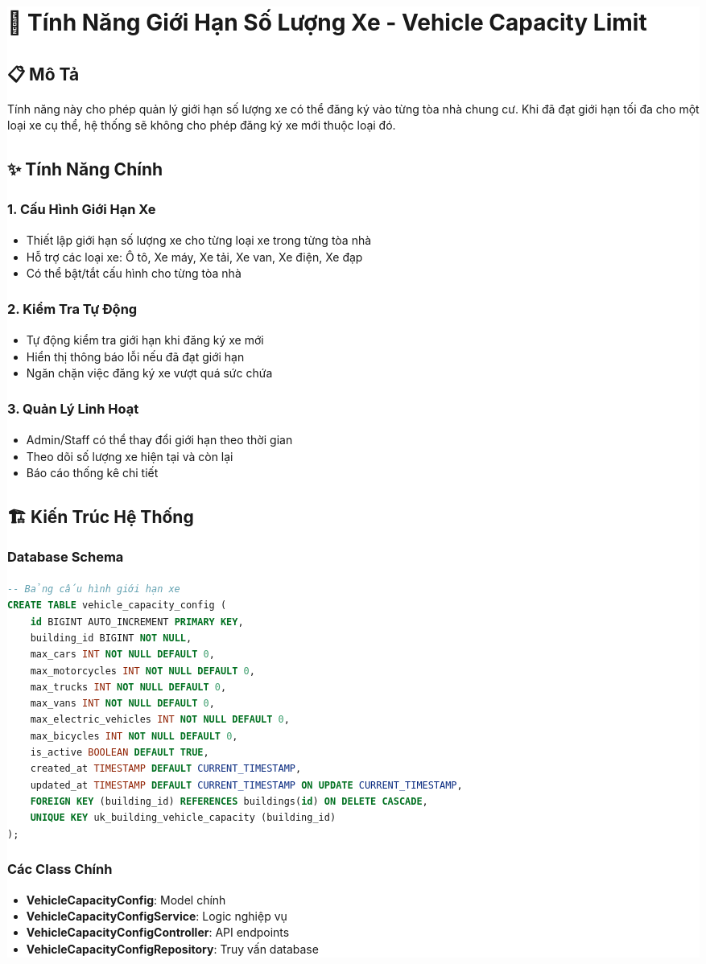 # 🚗 Tính Năng Giới Hạn Số Lượng Xe - Vehicle Capacity Limit

## 📋 Mô Tả

Tính năng này cho phép quản lý giới hạn số lượng xe có thể đăng ký vào từng tòa nhà chung cư. Khi đã đạt giới hạn tối đa cho một loại xe cụ thể, hệ thống sẽ không cho phép đăng ký xe mới thuộc loại đó.

## ✨ Tính Năng Chính

### 1. **Cấu Hình Giới Hạn Xe**
- Thiết lập giới hạn số lượng xe cho từng loại xe trong từng tòa nhà
- Hỗ trợ các loại xe: Ô tô, Xe máy, Xe tải, Xe van, Xe điện, Xe đạp
- Có thể bật/tắt cấu hình cho từng tòa nhà

### 2. **Kiểm Tra Tự Động**
- Tự động kiểm tra giới hạn khi đăng ký xe mới
- Hiển thị thông báo lỗi nếu đã đạt giới hạn
- Ngăn chặn việc đăng ký xe vượt quá sức chứa

### 3. **Quản Lý Linh Hoạt**
- Admin/Staff có thể thay đổi giới hạn theo thời gian
- Theo dõi số lượng xe hiện tại và còn lại
- Báo cáo thống kê chi tiết

## 🏗️ Kiến Trúc Hệ Thống

### Database Schema
```sql
-- Bảng cấu hình giới hạn xe
CREATE TABLE vehicle_capacity_config (
    id BIGINT AUTO_INCREMENT PRIMARY KEY,
    building_id BIGINT NOT NULL,
    max_cars INT NOT NULL DEFAULT 0,
    max_motorcycles INT NOT NULL DEFAULT 0,
    max_trucks INT NOT NULL DEFAULT 0,
    max_vans INT NOT NULL DEFAULT 0,
    max_electric_vehicles INT NOT NULL DEFAULT 0,
    max_bicycles INT NOT NULL DEFAULT 0,
    is_active BOOLEAN DEFAULT TRUE,
    created_at TIMESTAMP DEFAULT CURRENT_TIMESTAMP,
    updated_at TIMESTAMP DEFAULT CURRENT_TIMESTAMP ON UPDATE CURRENT_TIMESTAMP,
    FOREIGN KEY (building_id) REFERENCES buildings(id) ON DELETE CASCADE,
    UNIQUE KEY uk_building_vehicle_capacity (building_id)
);
```

### Các Class Chính
- **VehicleCapacityConfig**: Model chính
- **VehicleCapacityConfigService**: Logic nghiệp vụ
- **VehicleCapacityConfigController**: API endpoints
- **VehicleCapacityConfigRepository**: Truy vấn database
